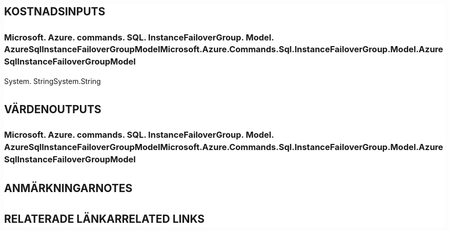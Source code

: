 ## <span data-ttu-id="c3cc2-138">KOSTNADS</span><span class="sxs-lookup"><span data-stu-id="c3cc2-138">INPUTS</span></span>

### <span data-ttu-id="c3cc2-139">Microsoft. Azure. commands. SQL. InstanceFailoverGroup. Model. AzureSqlInstanceFailoverGroupModel</span><span class="sxs-lookup"><span data-stu-id="c3cc2-139">Microsoft.Azure.Commands.Sql.InstanceFailoverGroup.Model.AzureSqlInstanceFailoverGroupModel</span></span>
<span data-ttu-id="c3cc2-140">System. String</span><span class="sxs-lookup"><span data-stu-id="c3cc2-140">System.String</span></span>

## <span data-ttu-id="c3cc2-141">VÄRDEN</span><span class="sxs-lookup"><span data-stu-id="c3cc2-141">OUTPUTS</span></span>

### <span data-ttu-id="c3cc2-142">Microsoft. Azure. commands. SQL. InstanceFailoverGroup. Model. AzureSqlInstanceFailoverGroupModel</span><span class="sxs-lookup"><span data-stu-id="c3cc2-142">Microsoft.Azure.Commands.Sql.InstanceFailoverGroup.Model.AzureSqlInstanceFailoverGroupModel</span></span>

## <span data-ttu-id="c3cc2-143">ANMÄRKNINGAR</span><span class="sxs-lookup"><span data-stu-id="c3cc2-143">NOTES</span></span>

## <span data-ttu-id="c3cc2-144">RELATERADE LÄNKAR</span><span class="sxs-lookup"><span data-stu-id="c3cc2-144">RELATED LINKS</span></span>

